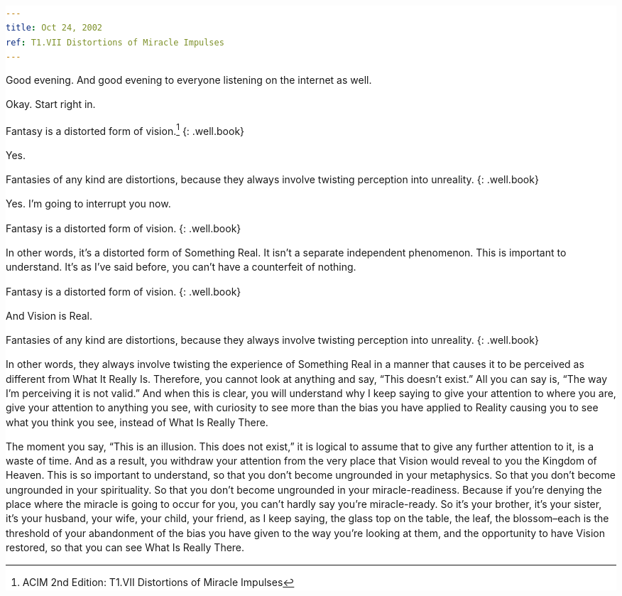 ```yaml
---
title: Oct 24, 2002
ref: T1.VII Distortions of Miracle Impulses
---
```


Good evening. And good evening to everyone listening on the internet as
well.

Okay. Start right in.

Fantasy is a distorted form of vision.[^1]
{: .well.book}

Yes.

Fantasies of any kind are distortions, because they always involve
twisting perception into unreality.
{: .well.book}

Yes. I&rsquo;m going to interrupt you now.

Fantasy is a distorted form of vision.
{: .well.book}

In other words, it&rsquo;s a distorted form of Something Real. It isn&rsquo;t a
separate independent phenomenon. This is important to understand. It&rsquo;s
as I&rsquo;ve said before, you can&rsquo;t have a counterfeit of nothing.

Fantasy is a distorted form of vision.
{: .well.book}

And Vision is Real.

Fantasies of any kind are distortions, because they always involve
twisting perception into unreality.
{: .well.book}

In other words, they always involve twisting the experience of Something
Real in a manner that causes it to be perceived as different from What
It Really Is. Therefore, you cannot look at anything and say,
&ldquo;This doesn&rsquo;t exist.&rdquo; All you can say is, &ldquo;The
way I&rsquo;m perceiving it is not valid.&rdquo; And when this is clear,
you will understand why I keep saying to give your attention to where
you are, give your attention to anything you see, with curiosity to see
more than the bias you have applied to Reality causing you to see what
you think you see, instead of What Is Really There.

The moment you say, &ldquo;This is an illusion. This does not
exist,&rdquo; it is logical to assume that to give any further attention
to it, is a waste of time. And as a result, you withdraw your attention
from the very place that Vision would reveal to you the Kingdom of
Heaven. This is so important to understand, so that you don&rsquo;t
become ungrounded in your metaphysics. So that you don&rsquo;t become
ungrounded in your spirituality.  So that you don&rsquo;t become
ungrounded in your miracle-readiness. Because if you&rsquo;re denying
the place where the miracle is going to occur for you, you can&rsquo;t
hardly say you&rsquo;re miracle-ready. So it&rsquo;s your brother,
it&rsquo;s your sister, it&rsquo;s your husband, your wife, your child,
your friend, as I keep saying, the glass top on the table, the leaf, the
blossom&ndash;each is the threshold of your abandonment of the bias you
have given to the way you&rsquo;re looking at them, and the opportunity
to have Vision restored, so that you can see What Is Really There.


[^1]: ACIM 2nd Edition: T1.VII Distortions of Miracle Impulses
[^2]: Students commenting or asking a question.